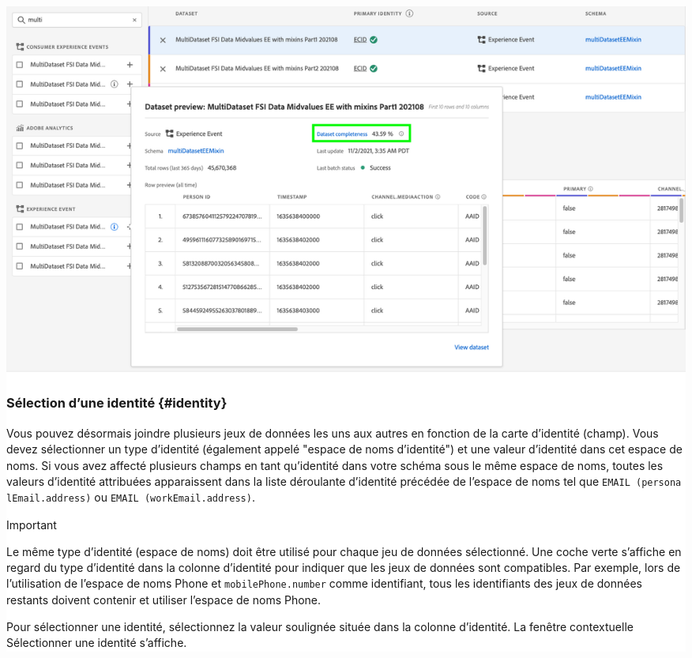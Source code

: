 ![Complétude du jeu de données](./images/user-guide/dataset-completeness.png)

### Sélection d’une identité {#identity}

Vous pouvez désormais joindre plusieurs jeux de données les uns aux autres en fonction de la carte d’identité (champ). Vous devez sélectionner un type d’identité (également appelé &quot;espace de noms d’identité&quot;) et une valeur d’identité dans cet espace de noms. Si vous avez affecté plusieurs champs en tant qu’identité dans votre schéma sous le même espace de noms, toutes les valeurs d’identité attribuées apparaissent dans la liste déroulante d’identité précédée de l’espace de noms tel que `EMAIL (personalEmail.address)` ou `EMAIL (workEmail.address)`.

>[!IMPORTANT]
>
>Le même type d’identité (espace de noms) doit être utilisé pour chaque jeu de données sélectionné. Une coche verte s’affiche en regard du type d’identité dans la colonne d’identité pour indiquer que les jeux de données sont compatibles. Par exemple, lors de l’utilisation de l’espace de noms Phone et `mobilePhone.number` comme identifiant, tous les identifiants des jeux de données restants doivent contenir et utiliser l’espace de noms Phone.

Pour sélectionner une identité, sélectionnez la valeur soulignée située dans la colonne d’identité. La fenêtre contextuelle Sélectionner une identité s’affiche.
